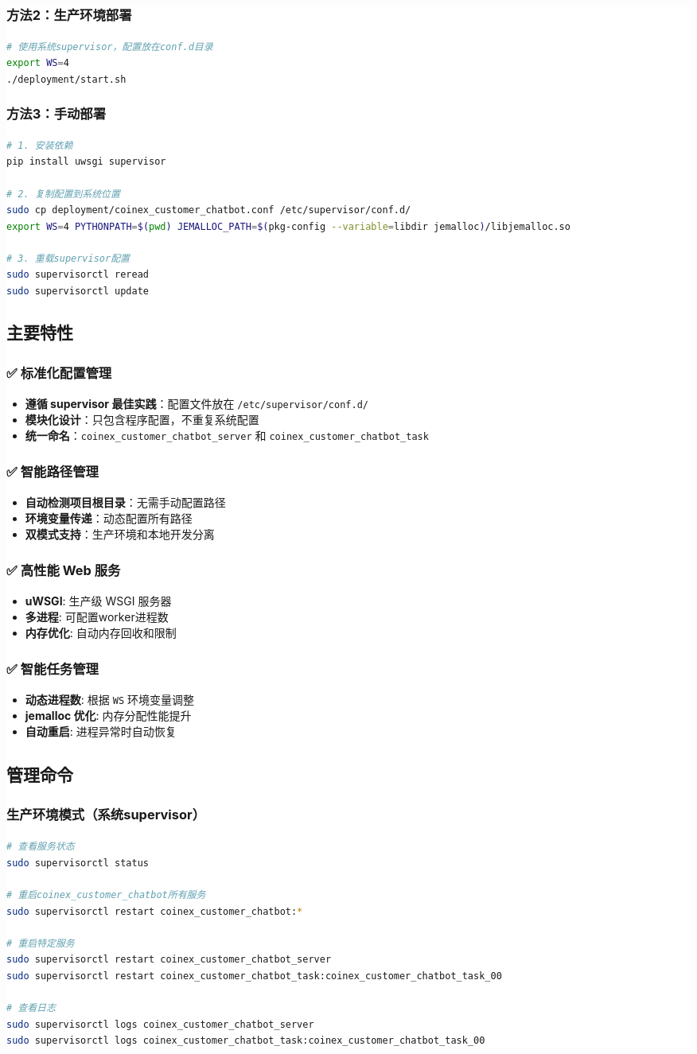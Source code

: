 ### 方法2：生产环境部署
```bash
# 使用系统supervisor，配置放在conf.d目录
export WS=4
./deployment/start.sh
```

### 方法3：手动部署
```bash
# 1. 安装依赖
pip install uwsgi supervisor

# 2. 复制配置到系统位置
sudo cp deployment/coinex_customer_chatbot.conf /etc/supervisor/conf.d/
export WS=4 PYTHONPATH=$(pwd) JEMALLOC_PATH=$(pkg-config --variable=libdir jemalloc)/libjemalloc.so

# 3. 重载supervisor配置
sudo supervisorctl reread
sudo supervisorctl update
```

## 主要特性

### ✅ **标准化配置管理**
- **遵循 supervisor 最佳实践**：配置文件放在 `/etc/supervisor/conf.d/`
- **模块化设计**：只包含程序配置，不重复系统配置
- **统一命名**：`coinex_customer_chatbot_server` 和 `coinex_customer_chatbot_task`

### ✅ **智能路径管理**
- **自动检测项目根目录**：无需手动配置路径
- **环境变量传递**：动态配置所有路径
- **双模式支持**：生产环境和本地开发分离

### ✅ **高性能 Web 服务**
- **uWSGI**: 生产级 WSGI 服务器
- **多进程**: 可配置worker进程数
- **内存优化**: 自动内存回收和限制

### ✅ **智能任务管理**
- **动态进程数**: 根据 `WS` 环境变量调整
- **jemalloc 优化**: 内存分配性能提升
- **自动重启**: 进程异常时自动恢复

## 管理命令

### 生产环境模式（系统supervisor）
```bash
# 查看服务状态
sudo supervisorctl status

# 重启coinex_customer_chatbot所有服务
sudo supervisorctl restart coinex_customer_chatbot:*

# 重启特定服务
sudo supervisorctl restart coinex_customer_chatbot_server
sudo supervisorctl restart coinex_customer_chatbot_task:coinex_customer_chatbot_task_00

# 查看日志
sudo supervisorctl logs coinex_customer_chatbot_server
sudo supervisorctl logs coinex_customer_chatbot_task:coinex_customer_chatbot_task_00

```
